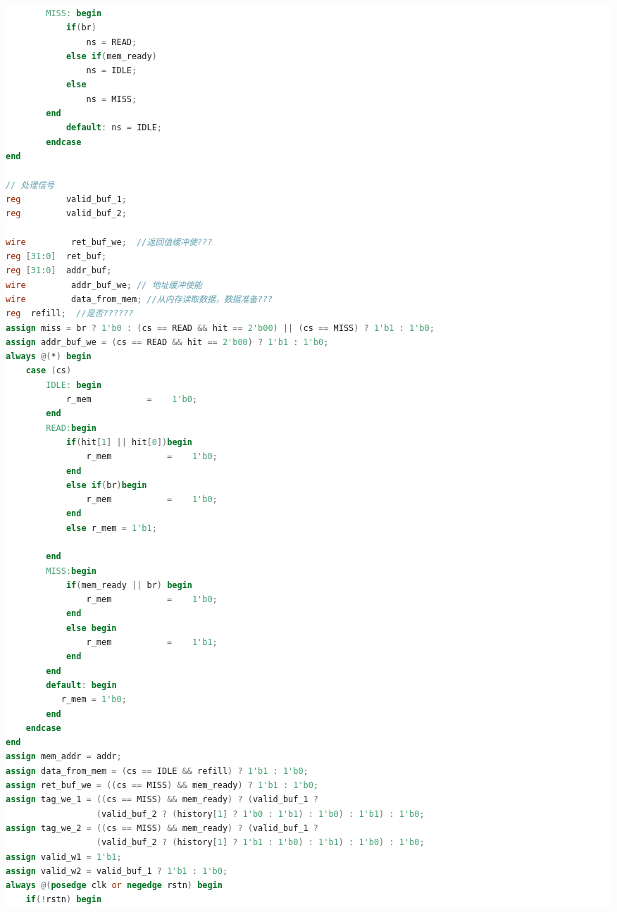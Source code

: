 ```verilog
        MISS: begin
            if(br)
                ns = READ;
            else if(mem_ready)
                ns = IDLE;
            else
                ns = MISS;
        end
            default: ns = IDLE;
        endcase
end

// 处理信号
reg         valid_buf_1;
reg         valid_buf_2;

wire         ret_buf_we;  //返回值缓冲使???
reg [31:0]  ret_buf;
reg [31:0]  addr_buf;
wire         addr_buf_we; // 地址缓冲使能
wire         data_from_mem; //从内存读取数据，数据准备???
reg  refill;  //是否??????
assign miss = br ? 1'b0 : (cs == READ && hit == 2'b00) || (cs == MISS) ? 1'b1 : 1'b0;
assign addr_buf_we = (cs == READ && hit == 2'b00) ? 1'b1 : 1'b0;
always @(*) begin
    case (cs)
        IDLE: begin
            r_mem           =    1'b0;
        end 
        READ:begin
            if(hit[1] || hit[0])begin
                r_mem           =    1'b0;
            end
            else if(br)begin
                r_mem           =    1'b0;
            end
            else r_mem = 1'b1;
                
        end
        MISS:begin
            if(mem_ready || br) begin
                r_mem           =    1'b0;
            end
            else begin   
                r_mem           =    1'b1;       
            end
        end
        default: begin  
           r_mem = 1'b0;
        end 
    endcase
end
assign mem_addr = addr;
assign data_from_mem = (cs == IDLE && refill) ? 1'b1 : 1'b0;
assign ret_buf_we = ((cs == MISS) && mem_ready) ? 1'b1 : 1'b0;
assign tag_we_1 = ((cs == MISS) && mem_ready) ? (valid_buf_1 ?
                  (valid_buf_2 ? (history[1] ? 1'b0 : 1'b1) : 1'b0) : 1'b1) : 1'b0;
assign tag_we_2 = ((cs == MISS) && mem_ready) ? (valid_buf_1 ? 
                  (valid_buf_2 ? (history[1] ? 1'b1 : 1'b0) : 1'b1) : 1'b0) : 1'b0;
assign valid_w1 = 1'b1;
assign valid_w2 = valid_buf_1 ? 1'b1 : 1'b0;
always @(posedge clk or negedge rstn) begin
    if(!rstn) begin
```